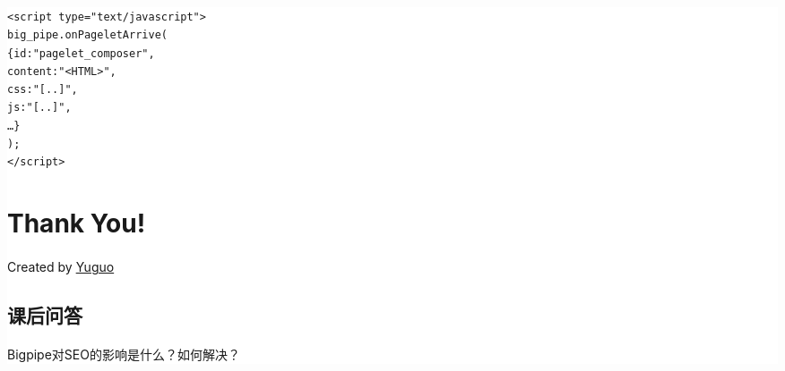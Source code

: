     
    <script type="text/javascript">
    big_pipe.onPageletArrive(
    {id:"pagelet_composer",
    content:"<HTML>",
    css:"[..]",
    js:"[..]",
    …}
    );
    </script>
    

# Thank You!

Created by [Yuguo](http://yuguo.us)

## 课后问答

Bigpipe对SEO的影响是什么？如何解决？
